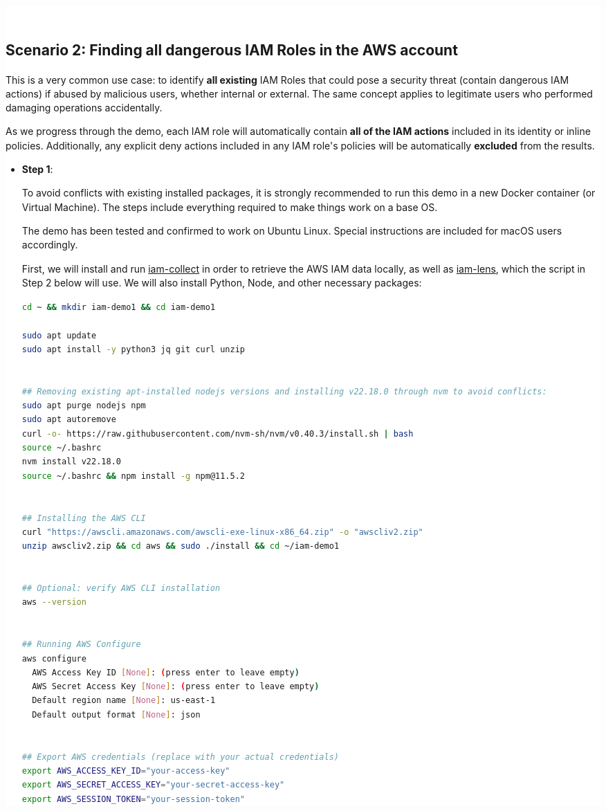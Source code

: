 <br />

## Scenario 2: Finding all dangerous IAM Roles in the AWS account

This is a very common use case: to identify **all existing** IAM Roles that could pose a security threat (contain dangerous IAM actions) if abused by malicious users, whether internal or external. The same concept applies to legitimate users who performed damaging operations accidentally.

As we progress through the demo, each IAM role will automatically contain **all of the IAM actions** included in its identity or inline policies. Additionally, any explicit deny actions included in any IAM role's policies will be automatically **excluded** from the results. 

- **Step 1**:

  To avoid conflicts with existing installed packages, it is strongly recommended to run this demo in a new Docker container (or Virtual Machine). The steps include everything required to make things work on a base OS.
  
  The demo has been tested and confirmed to work on Ubuntu Linux. Special instructions are included for macOS users accordingly.

  First, we will install and run [iam-collect](https://github.com/cloud-copilot/iam-collect) in order to retrieve the AWS IAM data locally, as well as [iam-lens](https://github.com/cloud-copilot/iam-lens), which the script in Step 2 below will use. We will also install Python, Node, and other necessary packages:  
  

  ```bash
  cd ~ && mkdir iam-demo1 && cd iam-demo1  

  sudo apt update
  sudo apt install -y python3 jq git curl unzip  


  ## Removing existing apt-installed nodejs versions and installing v22.18.0 through nvm to avoid conflicts: 
  sudo apt purge nodejs npm
  sudo apt autoremove
  curl -o- https://raw.githubusercontent.com/nvm-sh/nvm/v0.40.3/install.sh | bash
  source ~/.bashrc 
  nvm install v22.18.0
  source ~/.bashrc && npm install -g npm@11.5.2


  ## Installing the AWS CLI 
  curl "https://awscli.amazonaws.com/awscli-exe-linux-x86_64.zip" -o "awscliv2.zip" 
  unzip awscliv2.zip && cd aws && sudo ./install && cd ~/iam-demo1


  ## Optional: verify AWS CLI installation
  aws --version


  ## Running AWS Configure 
  aws configure 
    AWS Access Key ID [None]: (press enter to leave empty)
    AWS Secret Access Key [None]: (press enter to leave empty)
    Default region name [None]: us-east-1   
    Default output format [None]: json
  

  ## Export AWS credentials (replace with your actual credentials)
  export AWS_ACCESS_KEY_ID="your-access-key"
  export AWS_SECRET_ACCESS_KEY="your-secret-access-key"
  export AWS_SESSION_TOKEN="your-session-token"

  ```